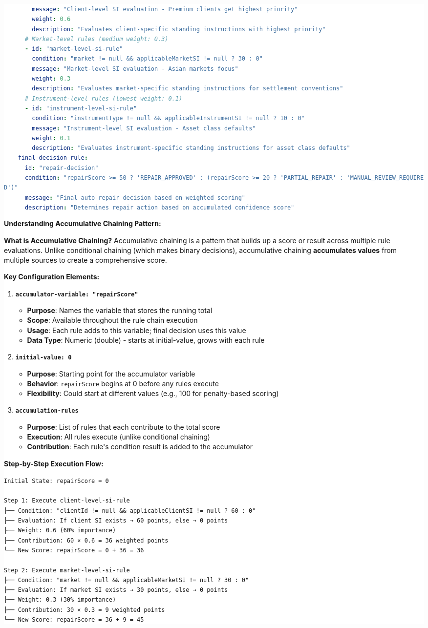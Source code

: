 ```yaml
        message: "Client-level SI evaluation - Premium clients get highest priority"
        weight: 0.6
        description: "Evaluates client-specific standing instructions with highest priority"
      # Market-level rules (medium weight: 0.3)
      - id: "market-level-si-rule"
        condition: "market != null && applicableMarketSI != null ? 30 : 0"
        message: "Market-level SI evaluation - Asian markets focus"
        weight: 0.3
        description: "Evaluates market-specific standing instructions for settlement conventions"
      # Instrument-level rules (lowest weight: 0.1)
      - id: "instrument-level-si-rule"
        condition: "instrumentType != null && applicableInstrumentSI != null ? 10 : 0"
        message: "Instrument-level SI evaluation - Asset class defaults"
        weight: 0.1
        description: "Evaluates instrument-specific standing instructions for asset class defaults"
    final-decision-rule:
      id: "repair-decision"
      condition: "repairScore >= 50 ? 'REPAIR_APPROVED' : (repairScore >= 20 ? 'PARTIAL_REPAIR' : 'MANUAL_REVIEW_REQUIRED')"
      message: "Final auto-repair decision based on weighted scoring"
      description: "Determines repair action based on accumulated confidence score"
```

**Understanding Accumulative Chaining Pattern:**

**What is Accumulative Chaining?**
Accumulative chaining is a pattern that builds up a score or result across multiple rule evaluations. Unlike conditional chaining (which makes binary decisions), accumulative chaining **accumulates values** from multiple sources to create a comprehensive score.

**Key Configuration Elements:**

1. **`accumulator-variable: "repairScore"`**
   - **Purpose**: Names the variable that stores the running total
   - **Scope**: Available throughout the rule chain execution
   - **Usage**: Each rule adds to this variable; final decision uses this value
   - **Data Type**: Numeric (double) - starts at initial-value, grows with each rule

2. **`initial-value: 0`**
   - **Purpose**: Starting point for the accumulator variable
   - **Behavior**: `repairScore` begins at 0 before any rules execute
   - **Flexibility**: Could start at different values (e.g., 100 for penalty-based scoring)

3. **`accumulation-rules`**
   - **Purpose**: List of rules that each contribute to the total score
   - **Execution**: All rules execute (unlike conditional chaining)
   - **Contribution**: Each rule's condition result is added to the accumulator

**Step-by-Step Execution Flow:**

```
Initial State: repairScore = 0

Step 1: Execute client-level-si-rule
├── Condition: "clientId != null && applicableClientSI != null ? 60 : 0"
├── Evaluation: If client SI exists → 60 points, else → 0 points
├── Weight: 0.6 (60% importance)
├── Contribution: 60 × 0.6 = 36 weighted points
└── New Score: repairScore = 0 + 36 = 36

Step 2: Execute market-level-si-rule
├── Condition: "market != null && applicableMarketSI != null ? 30 : 0"
├── Evaluation: If market SI exists → 30 points, else → 0 points
├── Weight: 0.3 (30% importance)
├── Contribution: 30 × 0.3 = 9 weighted points
└── New Score: repairScore = 36 + 9 = 45

```